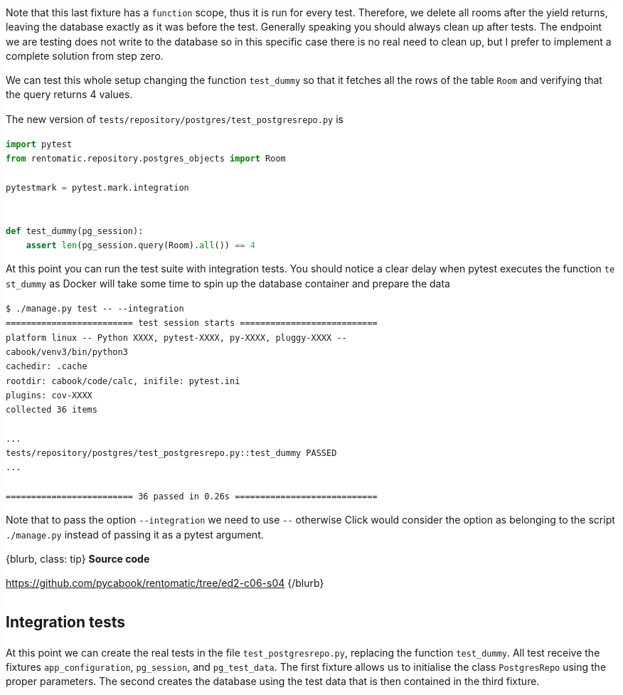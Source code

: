 Note that this last fixture has a `function` scope, thus it is run for every test. Therefore, we delete all rooms after the yield returns, leaving the database exactly as it was before the test. Generally speaking you should always clean up after tests. The endpoint we are testing does not write to the database so in this specific case there is no real need to clean up, but I prefer to implement a complete solution from step zero.

We can test this whole setup changing the function `test_dummy` so that it fetches all the rows of the table `Room` and verifying that the query returns 4 values.

The new version of `tests/repository/postgres/test_postgresrepo.py` is 

``` python
import pytest
from rentomatic.repository.postgres_objects import Room

pytestmark = pytest.mark.integration


def test_dummy(pg_session):
    assert len(pg_session.query(Room).all()) == 4
```
At this point you can run the test suite with integration tests. You should notice a clear delay when pytest executes the function `test_dummy` as Docker will take some time to spin up the database container and prepare the data

``` text
$ ./manage.py test -- --integration
========================= test session starts ===========================
platform linux -- Python XXXX, pytest-XXXX, py-XXXX, pluggy-XXXX --
cabook/venv3/bin/python3
cachedir: .cache
rootdir: cabook/code/calc, inifile: pytest.ini
plugins: cov-XXXX
collected 36 items

...
tests/repository/postgres/test_postgresrepo.py::test_dummy PASSED
...

========================= 36 passed in 0.26s ============================
```
Note that to pass the option `--integration` we need to use `--` otherwise Click would consider the option as belonging to the script `./manage.py` instead of passing it as a pytest argument.

{blurb, class: tip}
**Source code**

<https://github.com/pycabook/rentomatic/tree/ed2-c06-s04>
{/blurb}


## Integration tests

At this point we can create the real tests in the file `test_postgresrepo.py`, replacing the function `test_dummy`. All test receive the fixtures `app_configuration`, `pg_session`, and `pg_test_data`. The first fixture allows us to initialise the class `PostgresRepo` using the proper parameters. The second creates the database using the test data that is then contained in the third fixture.
